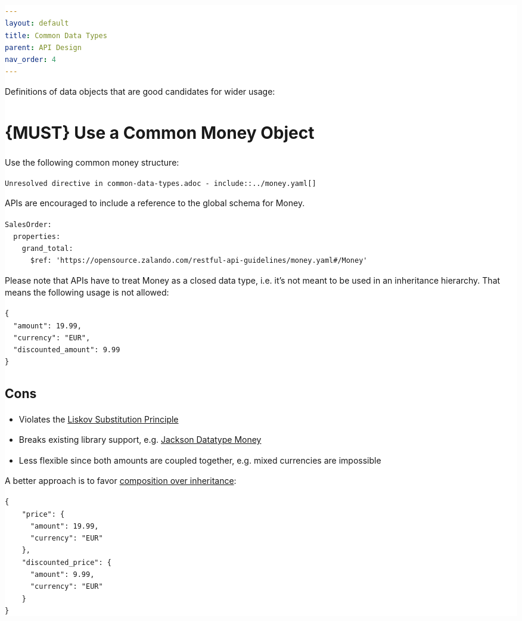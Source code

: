 ```yaml
---
layout: default
title: Common Data Types
parent: API Design
nav_order: 4
---
```


Definitions of data objects that are good candidates for wider usage:

{MUST} Use a Common Money Object
================================

Use the following common money structure:

    Unresolved directive in common-data-types.adoc - include::../money.yaml[]

APIs are encouraged to include a reference to the global schema for Money.

    SalesOrder:
      properties:
        grand_total:
          $ref: 'https://opensource.zalando.com/restful-api-guidelines/money.yaml#/Money'

Please note that APIs have to treat Money as a closed data type, i.e. it’s not meant to be used in an inheritance hierarchy. That means the following usage is not allowed:

    {
      "amount": 19.99,
      "currency": "EUR",
      "discounted_amount": 9.99
    }

Cons
----

-   Violates the [Liskov Substitution Principle](https://en.wikipedia.org/wiki/Liskov_substitution_principle)

-   Breaks existing library support, e.g. [Jackson Datatype Money](https://github.com/zalando/jackson-datatype-money)

-   Less flexible since both amounts are coupled together, e.g. mixed currencies are impossible

A better approach is to favor [composition over inheritance](https://en.wikipedia.org/wiki/Composition_over_inheritance):

    {
        "price": {
          "amount": 19.99,
          "currency": "EUR"
        },
        "discounted_price": {
          "amount": 9.99,
          "currency": "EUR"
        }
    }
